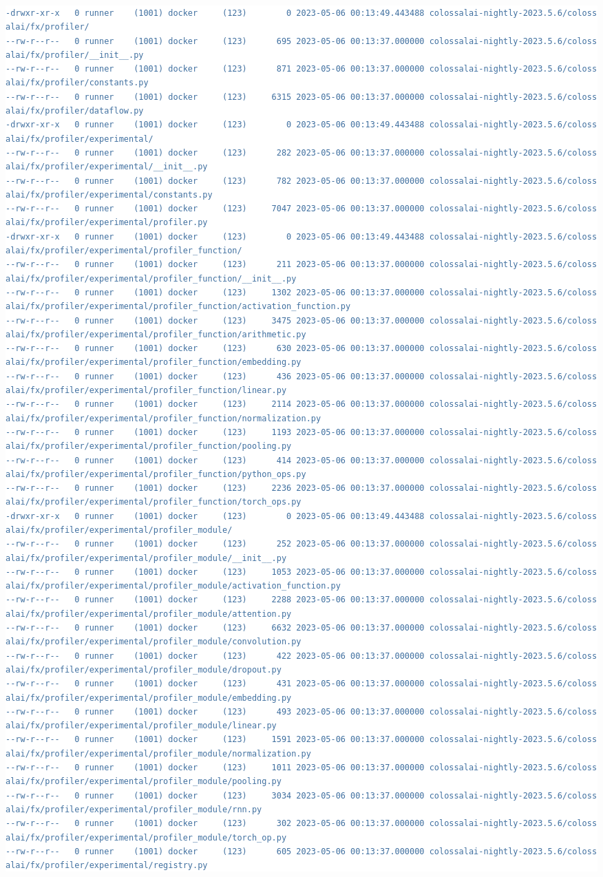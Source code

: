```diff
-drwxr-xr-x   0 runner    (1001) docker     (123)        0 2023-05-06 00:13:49.443488 colossalai-nightly-2023.5.6/colossalai/fx/profiler/
--rw-r--r--   0 runner    (1001) docker     (123)      695 2023-05-06 00:13:37.000000 colossalai-nightly-2023.5.6/colossalai/fx/profiler/__init__.py
--rw-r--r--   0 runner    (1001) docker     (123)      871 2023-05-06 00:13:37.000000 colossalai-nightly-2023.5.6/colossalai/fx/profiler/constants.py
--rw-r--r--   0 runner    (1001) docker     (123)     6315 2023-05-06 00:13:37.000000 colossalai-nightly-2023.5.6/colossalai/fx/profiler/dataflow.py
-drwxr-xr-x   0 runner    (1001) docker     (123)        0 2023-05-06 00:13:49.443488 colossalai-nightly-2023.5.6/colossalai/fx/profiler/experimental/
--rw-r--r--   0 runner    (1001) docker     (123)      282 2023-05-06 00:13:37.000000 colossalai-nightly-2023.5.6/colossalai/fx/profiler/experimental/__init__.py
--rw-r--r--   0 runner    (1001) docker     (123)      782 2023-05-06 00:13:37.000000 colossalai-nightly-2023.5.6/colossalai/fx/profiler/experimental/constants.py
--rw-r--r--   0 runner    (1001) docker     (123)     7047 2023-05-06 00:13:37.000000 colossalai-nightly-2023.5.6/colossalai/fx/profiler/experimental/profiler.py
-drwxr-xr-x   0 runner    (1001) docker     (123)        0 2023-05-06 00:13:49.443488 colossalai-nightly-2023.5.6/colossalai/fx/profiler/experimental/profiler_function/
--rw-r--r--   0 runner    (1001) docker     (123)      211 2023-05-06 00:13:37.000000 colossalai-nightly-2023.5.6/colossalai/fx/profiler/experimental/profiler_function/__init__.py
--rw-r--r--   0 runner    (1001) docker     (123)     1302 2023-05-06 00:13:37.000000 colossalai-nightly-2023.5.6/colossalai/fx/profiler/experimental/profiler_function/activation_function.py
--rw-r--r--   0 runner    (1001) docker     (123)     3475 2023-05-06 00:13:37.000000 colossalai-nightly-2023.5.6/colossalai/fx/profiler/experimental/profiler_function/arithmetic.py
--rw-r--r--   0 runner    (1001) docker     (123)      630 2023-05-06 00:13:37.000000 colossalai-nightly-2023.5.6/colossalai/fx/profiler/experimental/profiler_function/embedding.py
--rw-r--r--   0 runner    (1001) docker     (123)      436 2023-05-06 00:13:37.000000 colossalai-nightly-2023.5.6/colossalai/fx/profiler/experimental/profiler_function/linear.py
--rw-r--r--   0 runner    (1001) docker     (123)     2114 2023-05-06 00:13:37.000000 colossalai-nightly-2023.5.6/colossalai/fx/profiler/experimental/profiler_function/normalization.py
--rw-r--r--   0 runner    (1001) docker     (123)     1193 2023-05-06 00:13:37.000000 colossalai-nightly-2023.5.6/colossalai/fx/profiler/experimental/profiler_function/pooling.py
--rw-r--r--   0 runner    (1001) docker     (123)      414 2023-05-06 00:13:37.000000 colossalai-nightly-2023.5.6/colossalai/fx/profiler/experimental/profiler_function/python_ops.py
--rw-r--r--   0 runner    (1001) docker     (123)     2236 2023-05-06 00:13:37.000000 colossalai-nightly-2023.5.6/colossalai/fx/profiler/experimental/profiler_function/torch_ops.py
-drwxr-xr-x   0 runner    (1001) docker     (123)        0 2023-05-06 00:13:49.443488 colossalai-nightly-2023.5.6/colossalai/fx/profiler/experimental/profiler_module/
--rw-r--r--   0 runner    (1001) docker     (123)      252 2023-05-06 00:13:37.000000 colossalai-nightly-2023.5.6/colossalai/fx/profiler/experimental/profiler_module/__init__.py
--rw-r--r--   0 runner    (1001) docker     (123)     1053 2023-05-06 00:13:37.000000 colossalai-nightly-2023.5.6/colossalai/fx/profiler/experimental/profiler_module/activation_function.py
--rw-r--r--   0 runner    (1001) docker     (123)     2288 2023-05-06 00:13:37.000000 colossalai-nightly-2023.5.6/colossalai/fx/profiler/experimental/profiler_module/attention.py
--rw-r--r--   0 runner    (1001) docker     (123)     6632 2023-05-06 00:13:37.000000 colossalai-nightly-2023.5.6/colossalai/fx/profiler/experimental/profiler_module/convolution.py
--rw-r--r--   0 runner    (1001) docker     (123)      422 2023-05-06 00:13:37.000000 colossalai-nightly-2023.5.6/colossalai/fx/profiler/experimental/profiler_module/dropout.py
--rw-r--r--   0 runner    (1001) docker     (123)      431 2023-05-06 00:13:37.000000 colossalai-nightly-2023.5.6/colossalai/fx/profiler/experimental/profiler_module/embedding.py
--rw-r--r--   0 runner    (1001) docker     (123)      493 2023-05-06 00:13:37.000000 colossalai-nightly-2023.5.6/colossalai/fx/profiler/experimental/profiler_module/linear.py
--rw-r--r--   0 runner    (1001) docker     (123)     1591 2023-05-06 00:13:37.000000 colossalai-nightly-2023.5.6/colossalai/fx/profiler/experimental/profiler_module/normalization.py
--rw-r--r--   0 runner    (1001) docker     (123)     1011 2023-05-06 00:13:37.000000 colossalai-nightly-2023.5.6/colossalai/fx/profiler/experimental/profiler_module/pooling.py
--rw-r--r--   0 runner    (1001) docker     (123)     3034 2023-05-06 00:13:37.000000 colossalai-nightly-2023.5.6/colossalai/fx/profiler/experimental/profiler_module/rnn.py
--rw-r--r--   0 runner    (1001) docker     (123)      302 2023-05-06 00:13:37.000000 colossalai-nightly-2023.5.6/colossalai/fx/profiler/experimental/profiler_module/torch_op.py
--rw-r--r--   0 runner    (1001) docker     (123)      605 2023-05-06 00:13:37.000000 colossalai-nightly-2023.5.6/colossalai/fx/profiler/experimental/registry.py
```